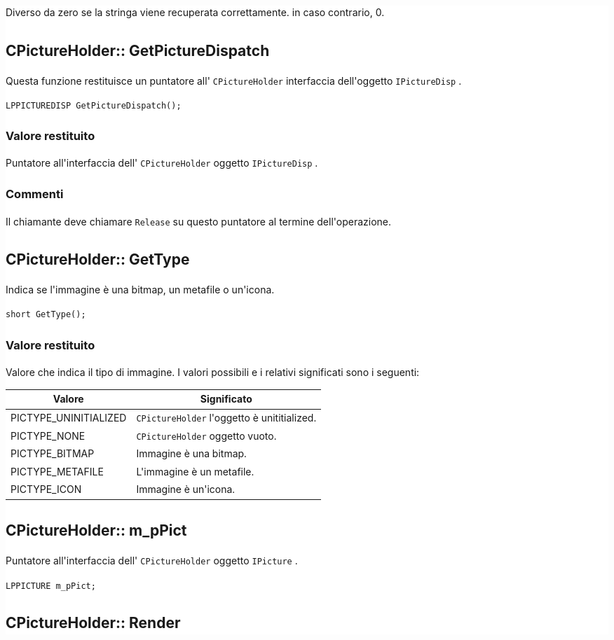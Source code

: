 Diverso da zero se la stringa viene recuperata correttamente. in caso contrario, 0.

## <a name="cpictureholdergetpicturedispatch"></a><a name="getpicturedispatch"></a> CPictureHolder:: GetPictureDispatch

Questa funzione restituisce un puntatore all' `CPictureHolder` interfaccia dell'oggetto `IPictureDisp` .

```
LPPICTUREDISP GetPictureDispatch();
```

### <a name="return-value"></a>Valore restituito

Puntatore all'interfaccia dell' `CPictureHolder` oggetto `IPictureDisp` .

### <a name="remarks"></a>Commenti

Il chiamante deve chiamare `Release` su questo puntatore al termine dell'operazione.

## <a name="cpictureholdergettype"></a><a name="gettype"></a> CPictureHolder:: GetType

Indica se l'immagine è una bitmap, un metafile o un'icona.

```
short GetType();
```

### <a name="return-value"></a>Valore restituito

Valore che indica il tipo di immagine. I valori possibili e i relativi significati sono i seguenti:

|Valore|Significato|
|-----------|-------------|
|PICTYPE_UNINITIALIZED|`CPictureHolder` l'oggetto è unititialized.|
|PICTYPE_NONE|`CPictureHolder` oggetto vuoto.|
|PICTYPE_BITMAP|Immagine è una bitmap.|
|PICTYPE_METAFILE|L'immagine è un metafile.|
|PICTYPE_ICON|Immagine è un'icona.|

## <a name="cpictureholderm_ppict"></a><a name="m_ppict"></a> CPictureHolder:: m_pPict

Puntatore all'interfaccia dell' `CPictureHolder` oggetto `IPicture` .

```
LPPICTURE m_pPict;
```

## <a name="cpictureholderrender"></a><a name="render"></a> CPictureHolder:: Render
